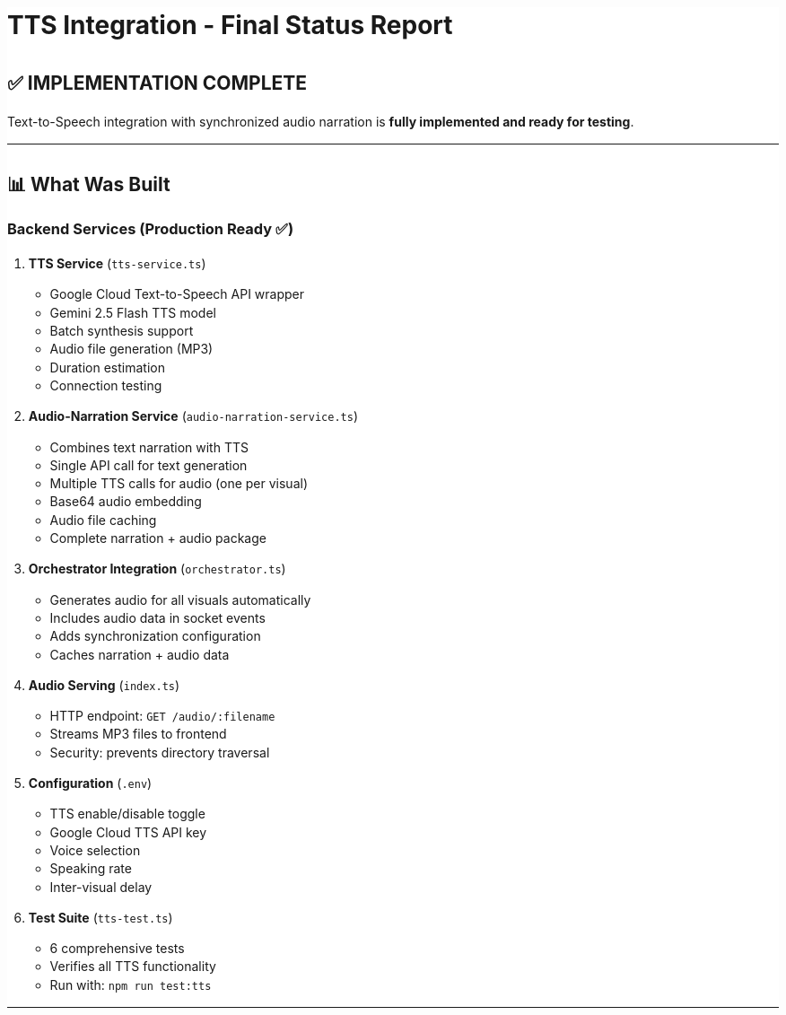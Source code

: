 # TTS Integration - Final Status Report

## ✅ IMPLEMENTATION COMPLETE

Text-to-Speech integration with synchronized audio narration is **fully implemented and ready for testing**.

---

## 📊 What Was Built

### Backend Services (Production Ready ✅)

1. **TTS Service** (`tts-service.ts`)
   - Google Cloud Text-to-Speech API wrapper
   - Gemini 2.5 Flash TTS model
   - Batch synthesis support
   - Audio file generation (MP3)
   - Duration estimation
   - Connection testing

2. **Audio-Narration Service** (`audio-narration-service.ts`)
   - Combines text narration with TTS
   - Single API call for text generation
   - Multiple TTS calls for audio (one per visual)
   - Base64 audio embedding
   - Audio file caching
   - Complete narration + audio package

3. **Orchestrator Integration** (`orchestrator.ts`)
   - Generates audio for all visuals automatically
   - Includes audio data in socket events
   - Adds synchronization configuration
   - Caches narration + audio data

4. **Audio Serving** (`index.ts`)
   - HTTP endpoint: `GET /audio/:filename`
   - Streams MP3 files to frontend
   - Security: prevents directory traversal

5. **Configuration** (`.env`)
   - TTS enable/disable toggle
   - Google Cloud TTS API key
   - Voice selection
   - Speaking rate
   - Inter-visual delay

6. **Test Suite** (`tts-test.ts`)
   - 6 comprehensive tests
   - Verifies all TTS functionality
   - Run with: `npm run test:tts`

---